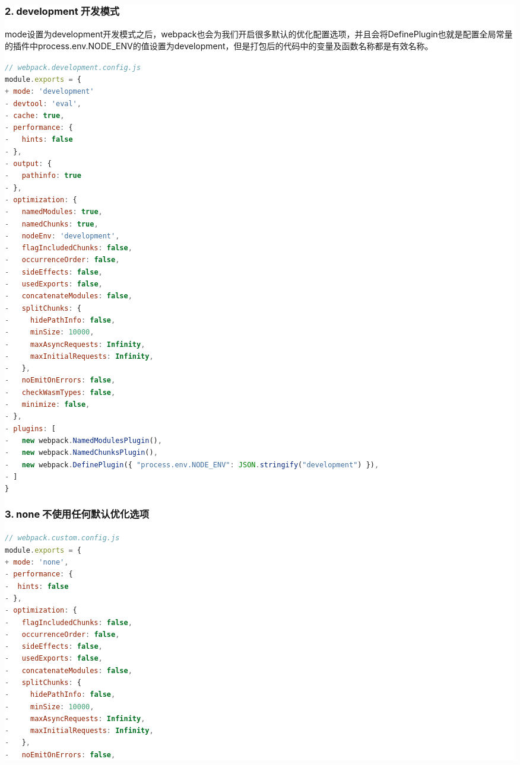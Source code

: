 ### 2. development 开发模式
mode设置为development开发模式之后，webpack也会为我们开启很多默认的优化配置选项，并且会将DefinePlugin也就是配置全局常量的插件中process.env.NODE_ENV的值设置为development，但是打包后的代码中的变量及函数名称都是有效名称。
```js
// webpack.development.config.js
module.exports = {
+ mode: 'development'
- devtool: 'eval',
- cache: true,
- performance: {
-   hints: false
- },
- output: {
-   pathinfo: true
- },
- optimization: {
-   namedModules: true,
-   namedChunks: true,
-   nodeEnv: 'development',
-   flagIncludedChunks: false,
-   occurrenceOrder: false,
-   sideEffects: false,
-   usedExports: false,
-   concatenateModules: false,
-   splitChunks: {
-     hidePathInfo: false,
-     minSize: 10000,
-     maxAsyncRequests: Infinity,
-     maxInitialRequests: Infinity,
-   },
-   noEmitOnErrors: false,
-   checkWasmTypes: false,
-   minimize: false,
- },
- plugins: [
-   new webpack.NamedModulesPlugin(),
-   new webpack.NamedChunksPlugin(),
-   new webpack.DefinePlugin({ "process.env.NODE_ENV": JSON.stringify("development") }),
- ]
}
```

### 3. none 不使用任何默认优化选项
```js
// webpack.custom.config.js
module.exports = {
+ mode: 'none',
- performance: {
-  hints: false
- },
- optimization: {
-   flagIncludedChunks: false,
-   occurrenceOrder: false,
-   sideEffects: false,
-   usedExports: false,
-   concatenateModules: false,
-   splitChunks: {
-     hidePathInfo: false,
-     minSize: 10000,
-     maxAsyncRequests: Infinity,
-     maxInitialRequests: Infinity,
-   },
-   noEmitOnErrors: false,
```